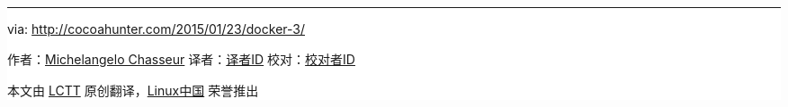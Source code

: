 --------------------------------------------------------------------------------

via: http://cocoahunter.com/2015/01/23/docker-3/

作者：[Michelangelo Chasseur][a]
译者：[译者ID](https://github.com/译者ID)
校对：[校对者ID](https://github.com/校对者ID)

本文由 [LCTT](https://github.com/LCTT/TranslateProject) 原创翻译，[Linux中国](http://linux.cn/) 荣誉推出

[a]:http://cocoahunter.com/author/michelangelo/
[1]:http://cocoahunter.com/docker-1
[2]:http://cocoahunter.com/2015/01/23/docker-2/
[3]:http://localhost:3000/
[4]:https://gist.github.com/chasseurmic/0dad4d692ff499761b20
[5]:http://localhost:5000/
[6]:http://192.168.59.103:3000/
[7]:http://cocoahunter.com/2015/01/23/docker-3/#fn:1
[8]:http://cocoahunter.com/2015/01/23/docker-3/#fn:2
[9]:http://cocoahunter.com/2015/01/23/docker-2/
[10]:http://cocoahunter.com/2015/01/23/docker-2/
